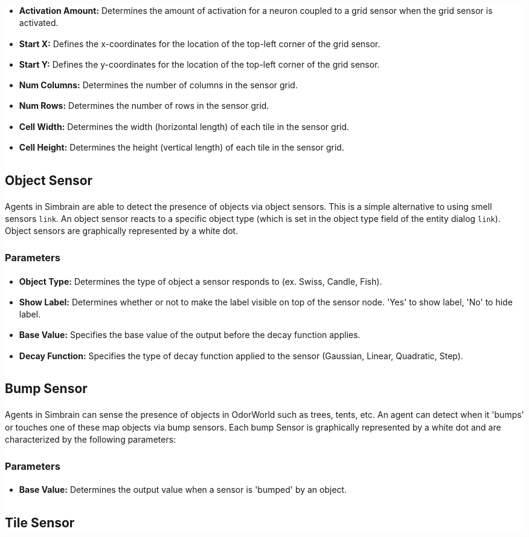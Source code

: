 - **Activation Amount:** Determines the amount of activation for a
    neuron coupled to a grid sensor when the grid sensor is activated.

- **Start X:** Defines the x-coordinates for the location of the
    top-left corner of the grid sensor.

- **Start Y:** Defines the y-coordinates for the location of the
    top-left corner of the grid sensor.

- **Num Columns:** Determines the number of columns in the sensor
    grid.

- **Num Rows:** Determines the number of rows in the sensor grid.

- **Cell Width:** Determines the width (horizontal length) of each
    tile in the sensor grid.

- **Cell Height:** Determines the height (vertical length) of each
    tile in the sensor grid.

## Object Sensor

Agents in Simbrain are able to detect the presence of objects via object
sensors. This is a simple alternative to using smell sensors `link`.
An object sensor reacts to a specific object type (which is set in the
object type field of the entity dialog `link`). Object sensors are
graphically represented by a white dot.

### Parameters

- **Object Type:** Determines the type of object a sensor responds to
    (ex. Swiss, Candle, Fish).

- **Show Label:** Determines whether or not to make the label visible
    on top of the sensor node. 'Yes' to show label, 'No' to hide label.

- **Base Value:** Specifies the base value of the output before the
    decay function applies.

- **Decay Function:** Specifies the type of decay function applied to
    the sensor (Gaussian, Linear, Quadratic, Step).

## Bump Sensor

Agents in Simbrain can sense the presence of objects in OdorWorld such
as trees, tents, etc. An agent can detect when it 'bumps' or touches one
of these map objects via bump sensors. Each bump Sensor is graphically
represented by a white dot and are characterized by the following parameters:

### Parameters

- **Base Value:** Determines the output value when a sensor is
    'bumped' by an object.

## Tile Sensor
